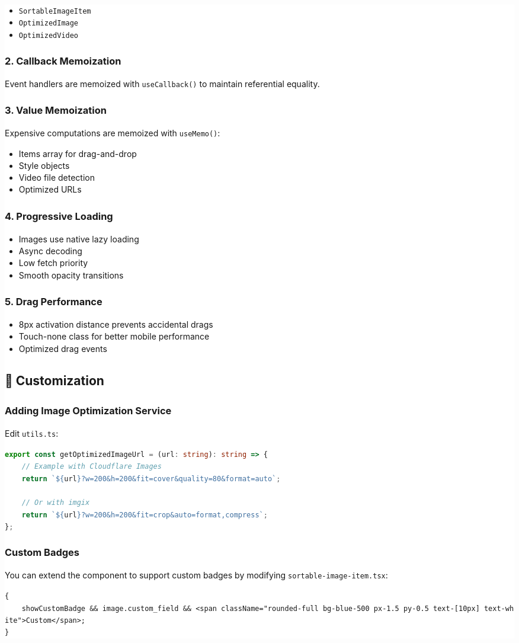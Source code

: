 - `SortableImageItem`
- `OptimizedImage`
- `OptimizedVideo`

### 2. Callback Memoization

Event handlers are memoized with `useCallback()` to maintain referential equality.

### 3. Value Memoization

Expensive computations are memoized with `useMemo()`:

- Items array for drag-and-drop
- Style objects
- Video file detection
- Optimized URLs

### 4. Progressive Loading

- Images use native lazy loading
- Async decoding
- Low fetch priority
- Smooth opacity transitions

### 5. Drag Performance

- 8px activation distance prevents accidental drags
- Touch-none class for better mobile performance
- Optimized drag events

## 🎨 Customization

### Adding Image Optimization Service

Edit `utils.ts`:

```typescript
export const getOptimizedImageUrl = (url: string): string => {
    // Example with Cloudflare Images
    return `${url}?w=200&h=200&fit=cover&quality=80&format=auto`;

    // Or with imgix
    return `${url}?w=200&h=200&fit=crop&auto=format,compress`;
};
```

### Custom Badges

You can extend the component to support custom badges by modifying `sortable-image-item.tsx`:

```tsx
{
    showCustomBadge && image.custom_field && <span className="rounded-full bg-blue-500 px-1.5 py-0.5 text-[10px] text-white">Custom</span>;
}
```
